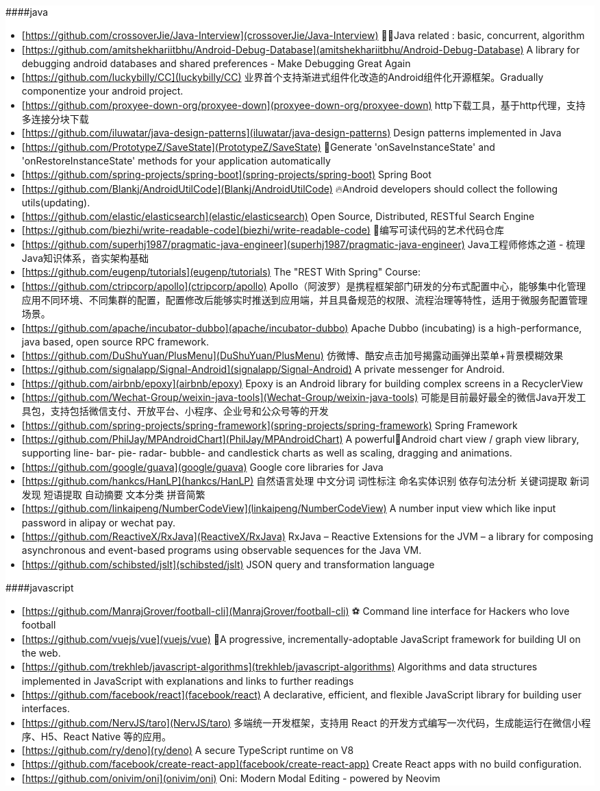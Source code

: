 ####java
* [https://github.com/crossoverJie/Java-Interview](crossoverJie/Java-Interview) 👨‍🎓Java related : basic, concurrent, algorithm
* [https://github.com/amitshekhariitbhu/Android-Debug-Database](amitshekhariitbhu/Android-Debug-Database) A library for debugging android databases and shared preferences - Make Debugging Great Again
* [https://github.com/luckybilly/CC](luckybilly/CC) 业界首个支持渐进式组件化改造的Android组件化开源框架。Gradually componentize your android project.
* [https://github.com/proxyee-down-org/proxyee-down](proxyee-down-org/proxyee-down) http下载工具，基于http代理，支持多连接分块下载
* [https://github.com/iluwatar/java-design-patterns](iluwatar/java-design-patterns) Design patterns implemented in Java
* [https://github.com/PrototypeZ/SaveState](PrototypeZ/SaveState) 🍦Generate 'onSaveInstanceState' and 'onRestoreInstanceState' methods for your application automatically
* [https://github.com/spring-projects/spring-boot](spring-projects/spring-boot) Spring Boot
* [https://github.com/Blankj/AndroidUtilCode](Blankj/AndroidUtilCode) 🔥Android developers should collect the following utils(updating).
* [https://github.com/elastic/elasticsearch](elastic/elasticsearch) Open Source, Distributed, RESTful Search Engine
* [https://github.com/biezhi/write-readable-code](biezhi/write-readable-code) 🗾编写可读代码的艺术代码仓库
* [https://github.com/superhj1987/pragmatic-java-engineer](superhj1987/pragmatic-java-engineer) Java工程师修炼之道 - 梳理Java知识体系，沓实架构基础
* [https://github.com/eugenp/tutorials](eugenp/tutorials) The "REST With Spring" Course:
* [https://github.com/ctripcorp/apollo](ctripcorp/apollo) Apollo（阿波罗）是携程框架部门研发的分布式配置中心，能够集中化管理应用不同环境、不同集群的配置，配置修改后能够实时推送到应用端，并且具备规范的权限、流程治理等特性，适用于微服务配置管理场景。
* [https://github.com/apache/incubator-dubbo](apache/incubator-dubbo) Apache Dubbo (incubating) is a high-performance, java based, open source RPC framework.
* [https://github.com/DuShuYuan/PlusMenu](DuShuYuan/PlusMenu) 仿微博、酷安点击加号揭露动画弹出菜单+背景模糊效果
* [https://github.com/signalapp/Signal-Android](signalapp/Signal-Android) A private messenger for Android.
* [https://github.com/airbnb/epoxy](airbnb/epoxy) Epoxy is an Android library for building complex screens in a RecyclerView
* [https://github.com/Wechat-Group/weixin-java-tools](Wechat-Group/weixin-java-tools) 可能是目前最好最全的微信Java开发工具包，支持包括微信支付、开放平台、小程序、企业号和公众号等的开发
* [https://github.com/spring-projects/spring-framework](spring-projects/spring-framework) Spring Framework
* [https://github.com/PhilJay/MPAndroidChart](PhilJay/MPAndroidChart) A powerful🚀Android chart view / graph view library, supporting line- bar- pie- radar- bubble- and candlestick charts as well as scaling, dragging and animations.
* [https://github.com/google/guava](google/guava) Google core libraries for Java
* [https://github.com/hankcs/HanLP](hankcs/HanLP) 自然语言处理 中文分词 词性标注 命名实体识别 依存句法分析 关键词提取 新词发现 短语提取 自动摘要 文本分类 拼音简繁
* [https://github.com/linkaipeng/NumberCodeView](linkaipeng/NumberCodeView) A number input view which like input password in alipay or wechat pay.
* [https://github.com/ReactiveX/RxJava](ReactiveX/RxJava) RxJava – Reactive Extensions for the JVM – a library for composing asynchronous and event-based programs using observable sequences for the Java VM.
* [https://github.com/schibsted/jslt](schibsted/jslt) JSON query and transformation language

####javascript
* [https://github.com/ManrajGrover/football-cli](ManrajGrover/football-cli) ⚽ Command line interface for Hackers who love football
* [https://github.com/vuejs/vue](vuejs/vue) 🖖A progressive, incrementally-adoptable JavaScript framework for building UI on the web.
* [https://github.com/trekhleb/javascript-algorithms](trekhleb/javascript-algorithms) Algorithms and data structures implemented in JavaScript with explanations and links to further readings
* [https://github.com/facebook/react](facebook/react) A declarative, efficient, and flexible JavaScript library for building user interfaces.
* [https://github.com/NervJS/taro](NervJS/taro) 多端统一开发框架，支持用 React 的开发方式编写一次代码，生成能运行在微信小程序、H5、React Native 等的应用。
* [https://github.com/ry/deno](ry/deno) A secure TypeScript runtime on V8
* [https://github.com/facebook/create-react-app](facebook/create-react-app) Create React apps with no build configuration.
* [https://github.com/onivim/oni](onivim/oni) Oni: Modern Modal Editing - powered by Neovim